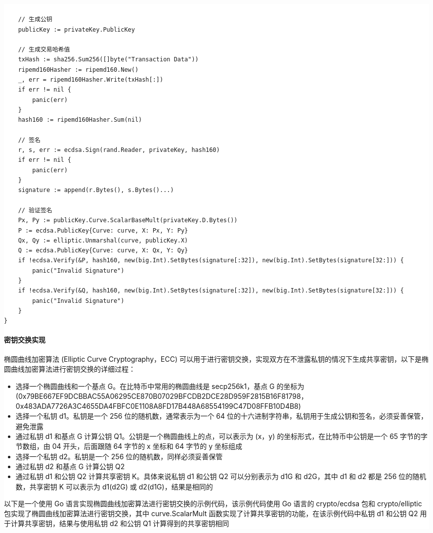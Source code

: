 ```plain

    // 生成公钥
    publicKey := privateKey.PublicKey

    // 生成交易哈希值
    txHash := sha256.Sum256([]byte("Transaction Data"))
    ripemd160Hasher := ripemd160.New()
    _, err = ripemd160Hasher.Write(txHash[:])
    if err != nil {
        panic(err)
    }
    hash160 := ripemd160Hasher.Sum(nil)

    // 签名
    r, s, err := ecdsa.Sign(rand.Reader, privateKey, hash160)
    if err != nil {
        panic(err)
    }
    signature := append(r.Bytes(), s.Bytes()...)

    // 验证签名
    Px, Py := publicKey.Curve.ScalarBaseMult(privateKey.D.Bytes())
    P := ecdsa.PublicKey{Curve: curve, X: Px, Y: Py}
    Qx, Qy := elliptic.Unmarshal(curve, publicKey.X)
    Q := ecdsa.PublicKey{Curve: curve, X: Qx, Y: Qy}
    if !ecdsa.Verify(&P, hash160, new(big.Int).SetBytes(signature[:32]), new(big.Int).SetBytes(signature[32:])) {
        panic("Invalid Signature")
    }
    if !ecdsa.Verify(&Q, hash160, new(big.Int).SetBytes(signature[:32]), new(big.Int).SetBytes(signature[32:])) {
        panic("Invalid Signature")
    }
}
```

#### 密钥交换实现

椭圆曲线加密算法 (Elliptic Curve Cryptography，ECC) 可以用于进行密钥交换，实现双方在不泄露私钥的情况下生成共享密钥，以下是椭圆曲线加密算法进行密钥交换的详细过程：

-   选择一个椭圆曲线和一个基点 G。在比特币中常用的椭圆曲线是 secp256k1，基点 G 的坐标为 (0x79BE667EF9DCBBAC55A06295CE870B07029BFCDB2DCE28D959F2815B16F81798，0x483ADA7726A3C4655DA4FBFC0E1108A8FD17B448A68554199C47D08FFB10D4B8)
-   选择一个私钥 d1。私钥是一个 256 位的随机数，通常表示为一个 64 位的十六进制字符串，私钥用于生成公钥和签名，必须妥善保管，避免泄露
-   通过私钥 d1 和基点 G 计算公钥 Q1。公钥是一个椭圆曲线上的点，可以表示为 (x，y) 的坐标形式，在比特币中公钥是一个 65 字节的字节数组，由 04 开头，后面跟随 64 字节的 x 坐标和 64 字节的 y 坐标组成
-   选择一个私钥 d2。私钥是一个 256 位的随机数，同样必须妥善保管
-   通过私钥 d2 和基点 G 计算公钥 Q2
-   通过私钥 d1 和公钥 Q2 计算共享密钥 K。具体来说私钥 d1 和公钥 Q2 可以分别表示为 d1G 和 d2G，其中 d1 和 d2 都是 256 位的随机数，共享密钥 K 可以表示为 d1(d2G) 或 d2(d1G)，结果是相同的

以下是一个使用 Go 语言实现椭圆曲线加密算法进行密钥交换的示例代码，该示例代码使用 Go 语言的 crypto/ecdsa 包和 crypto/elliptic 包实现了椭圆曲线加密算法进行密钥交换，其中 curve.ScalarMult 函数实现了计算共享密钥的功能，在该示例代码中私钥 d1 和公钥 Q2 用于计算共享密钥，结果与使用私钥 d2 和公钥 Q1 计算得到的共享密钥相同
